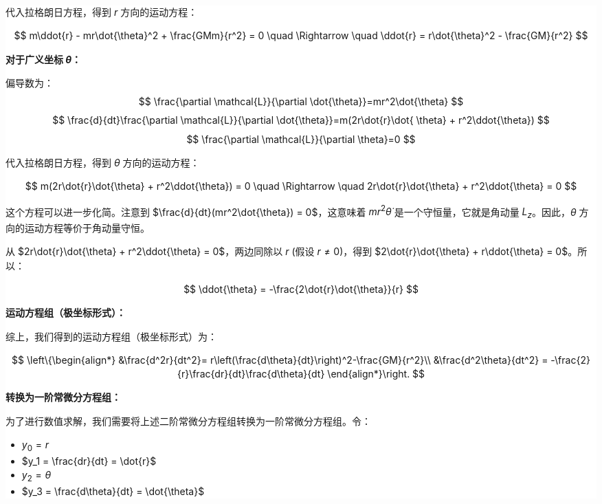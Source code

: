 代入拉格朗日方程，得到 $r$ 方向的运动方程：

$$
m\ddot{r} - mr\dot{\theta}^2 + \frac{GMm}{r^2} = 0 \quad \Rightarrow \quad \ddot{r} = r\dot{\theta}^2 - \frac{GM}{r^2}
$$

**对于广义坐标 $\theta$：**

偏导数为：
$$
\frac{\partial \mathcal{L}}{\partial \dot{\theta}}=mr^2\dot{\theta}
$$
$$
\frac{d}{dt}\frac{\partial \mathcal{L}}{\partial \dot{\theta}}=m(2r\dot{r}\dot{	\theta} + r^2\ddot{\theta})
$$
$$
\frac{\partial \mathcal{L}}{\partial \theta}=0
$$

代入拉格朗日方程，得到 $\theta$ 方向的运动方程：

$$
m(2r\dot{r}\dot{\theta} + r^2\ddot{\theta}) = 0 \quad \Rightarrow \quad 2r\dot{r}\dot{\theta} + r^2\ddot{\theta} = 0
$$

这个方程可以进一步化简。注意到 $\frac{d}{dt}(mr^2\dot{\theta}) = 0$，这意味着 $mr^2\dot{\theta}$ 是一个守恒量，它就是角动量 $L_z$。因此，$\theta$ 方向的运动方程等价于角动量守恒。

从 $2r\dot{r}\dot{\theta} + r^2\ddot{\theta} = 0$，两边同除以 $r$ (假设 $r \neq 0$)，得到 $2\dot{r}\dot{\theta} + r\ddot{\theta} = 0$。所以：

$$
\ddot{\theta} = -\frac{2\dot{r}\dot{\theta}}{r}
$$

**运动方程组（极坐标形式）：**

综上，我们得到的运动方程组（极坐标形式）为：

$$
\left\{\begin{align*}
&\frac{d^2r}{dt^2}= r\left(\frac{d\theta}{dt}\right)^2-\frac{GM}{r^2}\\
&\frac{d^2\theta}{dt^2} = -\frac{2}{r}\frac{dr}{dt}\frac{d\theta}{dt}
\end{align*}\right.
$$

**转换为一阶常微分方程组：**

为了进行数值求解，我们需要将上述二阶常微分方程组转换为一阶常微分方程组。令：

*   $y_0 = r$
*   $y_1 = \frac{dr}{dt} = \dot{r}$
*   $y_2 = \theta$
*   $y_3 = \frac{d\theta}{dt} = \dot{\theta}$
